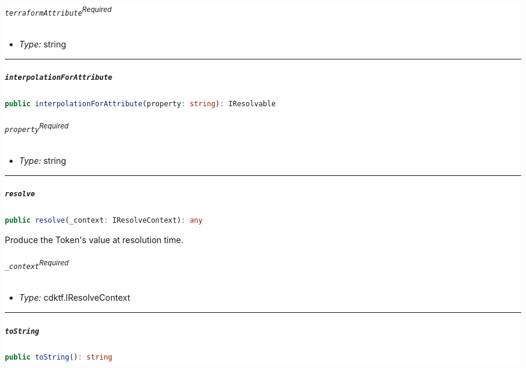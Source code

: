 ###### `terraformAttribute`<sup>Required</sup> <a name="terraformAttribute" id="rhizo-co-terraform-provider-oci.dataOciDemandSignalOccDemandSignal.DataOciDemandSignalOccDemandSignalOccDemandSignalsOutputReference.getStringMapAttribute.parameter.terraformAttribute"></a>

- *Type:* string

---

##### `interpolationForAttribute` <a name="interpolationForAttribute" id="rhizo-co-terraform-provider-oci.dataOciDemandSignalOccDemandSignal.DataOciDemandSignalOccDemandSignalOccDemandSignalsOutputReference.interpolationForAttribute"></a>

```typescript
public interpolationForAttribute(property: string): IResolvable
```

###### `property`<sup>Required</sup> <a name="property" id="rhizo-co-terraform-provider-oci.dataOciDemandSignalOccDemandSignal.DataOciDemandSignalOccDemandSignalOccDemandSignalsOutputReference.interpolationForAttribute.parameter.property"></a>

- *Type:* string

---

##### `resolve` <a name="resolve" id="rhizo-co-terraform-provider-oci.dataOciDemandSignalOccDemandSignal.DataOciDemandSignalOccDemandSignalOccDemandSignalsOutputReference.resolve"></a>

```typescript
public resolve(_context: IResolveContext): any
```

Produce the Token's value at resolution time.

###### `_context`<sup>Required</sup> <a name="_context" id="rhizo-co-terraform-provider-oci.dataOciDemandSignalOccDemandSignal.DataOciDemandSignalOccDemandSignalOccDemandSignalsOutputReference.resolve.parameter._context"></a>

- *Type:* cdktf.IResolveContext

---

##### `toString` <a name="toString" id="rhizo-co-terraform-provider-oci.dataOciDemandSignalOccDemandSignal.DataOciDemandSignalOccDemandSignalOccDemandSignalsOutputReference.toString"></a>

```typescript
public toString(): string
```
